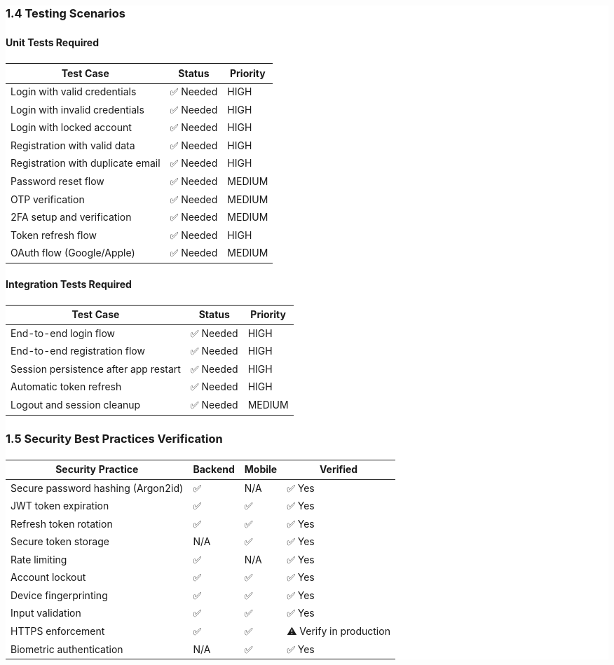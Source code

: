 ### 1.4 Testing Scenarios

#### Unit Tests Required

| Test Case | Status | Priority |
|-----------|--------|----------|
| Login with valid credentials | ✅ Needed | HIGH |
| Login with invalid credentials | ✅ Needed | HIGH |
| Login with locked account | ✅ Needed | HIGH |
| Registration with valid data | ✅ Needed | HIGH |
| Registration with duplicate email | ✅ Needed | HIGH |
| Password reset flow | ✅ Needed | MEDIUM |
| OTP verification | ✅ Needed | MEDIUM |
| 2FA setup and verification | ✅ Needed | MEDIUM |
| Token refresh flow | ✅ Needed | HIGH |
| OAuth flow (Google/Apple) | ✅ Needed | MEDIUM |

#### Integration Tests Required

| Test Case | Status | Priority |
|-----------|--------|----------|
| End-to-end login flow | ✅ Needed | HIGH |
| End-to-end registration flow | ✅ Needed | HIGH |
| Session persistence after app restart | ✅ Needed | HIGH |
| Automatic token refresh | ✅ Needed | HIGH |
| Logout and session cleanup | ✅ Needed | MEDIUM |

### 1.5 Security Best Practices Verification

| Security Practice | Backend | Mobile | Verified |
|-------------------|---------|--------|----------|
| Secure password hashing (Argon2id) | ✅ | N/A | ✅ Yes |
| JWT token expiration | ✅ | ✅ | ✅ Yes |
| Refresh token rotation | ✅ | ✅ | ✅ Yes |
| Secure token storage | N/A | ✅ | ✅ Yes |
| Rate limiting | ✅ | N/A | ✅ Yes |
| Account lockout | ✅ | ✅ | ✅ Yes |
| Device fingerprinting | ✅ | ✅ | ✅ Yes |
| Input validation | ✅ | ✅ | ✅ Yes |
| HTTPS enforcement | ✅ | ✅ | ⚠️ Verify in production |
| Biometric authentication | N/A | ✅ | ✅ Yes |

